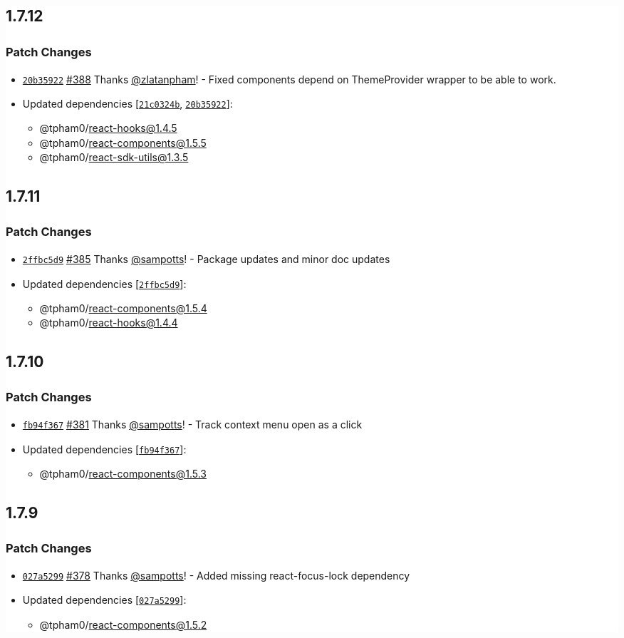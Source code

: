 ## 1.7.12

### Patch Changes

- [`20b35922`](https://github.com/sajari/sdk-react/commit/20b35922f07512c9b4581c25a5d71941cb465010) [#388](https://github.com/sajari/sdk-react/pull/388) Thanks [@zlatanpham](https://github.com/zlatanpham)! - Fixed components depend on ThemeProvider wrapper to be able to work.

- Updated dependencies [[`21c0324b`](https://github.com/sajari/sdk-react/commit/21c0324b6771738505de6ad0e66ecc56320c17b0), [`20b35922`](https://github.com/sajari/sdk-react/commit/20b35922f07512c9b4581c25a5d71941cb465010)]:
  - @tpham0/react-hooks@1.4.5
  - @tpham0/react-components@1.5.5
  - @tpham0/react-sdk-utils@1.3.5

## 1.7.11

### Patch Changes

- [`2ffbc5d9`](https://github.com/sajari/sdk-react/commit/2ffbc5d9dc9de2e28413b7314b9733e65d35032a) [#385](https://github.com/sajari/sdk-react/pull/385) Thanks [@sampotts](https://github.com/sampotts)! - Package updates and minor doc updates

- Updated dependencies [[`2ffbc5d9`](https://github.com/sajari/sdk-react/commit/2ffbc5d9dc9de2e28413b7314b9733e65d35032a)]:
  - @tpham0/react-components@1.5.4
  - @tpham0/react-hooks@1.4.4

## 1.7.10

### Patch Changes

- [`fb94f367`](https://github.com/sajari/sdk-react/commit/fb94f367c968c2185f649bad21a1914823ef4111) [#381](https://github.com/sajari/sdk-react/pull/381) Thanks [@sampotts](https://github.com/sampotts)! - Track context menu open as a click

- Updated dependencies [[`fb94f367`](https://github.com/sajari/sdk-react/commit/fb94f367c968c2185f649bad21a1914823ef4111)]:
  - @tpham0/react-components@1.5.3

## 1.7.9

### Patch Changes

- [`027a5299`](https://github.com/sajari/sdk-react/commit/027a52998920fd334eb9616138a9559e2f3d569a) [#378](https://github.com/sajari/sdk-react/pull/378) Thanks [@sampotts](https://github.com/sampotts)! - Added missing react-focus-lock dependency

- Updated dependencies [[`027a5299`](https://github.com/sajari/sdk-react/commit/027a52998920fd334eb9616138a9559e2f3d569a)]:
  - @tpham0/react-components@1.5.2
